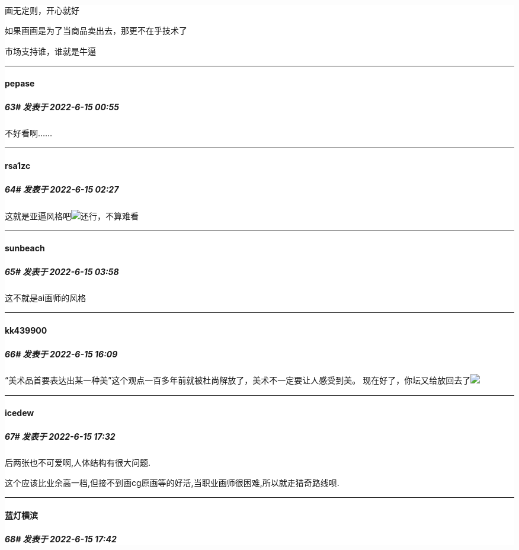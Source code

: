 画无定则，开心就好

如果画画是为了当商品卖出去，那更不在乎技术了

市场支持谁，谁就是牛逼



*****

####  pepase  
##### 63#       发表于 2022-6-15 00:55

不好看啊……



*****

####  rsa1zc  
##### 64#       发表于 2022-6-15 02:27

这就是亚逼风格吧<img src="https://static.saraba1st.com/image/smiley/face2017/037.png" referrerpolicy="no-referrer">还行，不算难看

*****

####  sunbeach  
##### 65#       发表于 2022-6-15 03:58

这不就是ai画师的风格



*****

####  kk439900  
##### 66#       发表于 2022-6-15 16:09

“美术品首要表达出某一种美”这个观点一百多年前就被杜尚解放了，美术不一定要让人感受到美。
现在好了，你坛又给放回去了<img src="https://static.saraba1st.com/image/smiley/face2017/067.png" referrerpolicy="no-referrer">



*****

####  icedew  
##### 67#       发表于 2022-6-15 17:32

后两张也不可爱啊,人体结构有很大问题.

这个应该比业余高一档,但接不到画cg原画等的好活,当职业画师很困难,所以就走猎奇路线呗.



*****

####  蓝灯横滨  
##### 68#       发表于 2022-6-15 17:42
